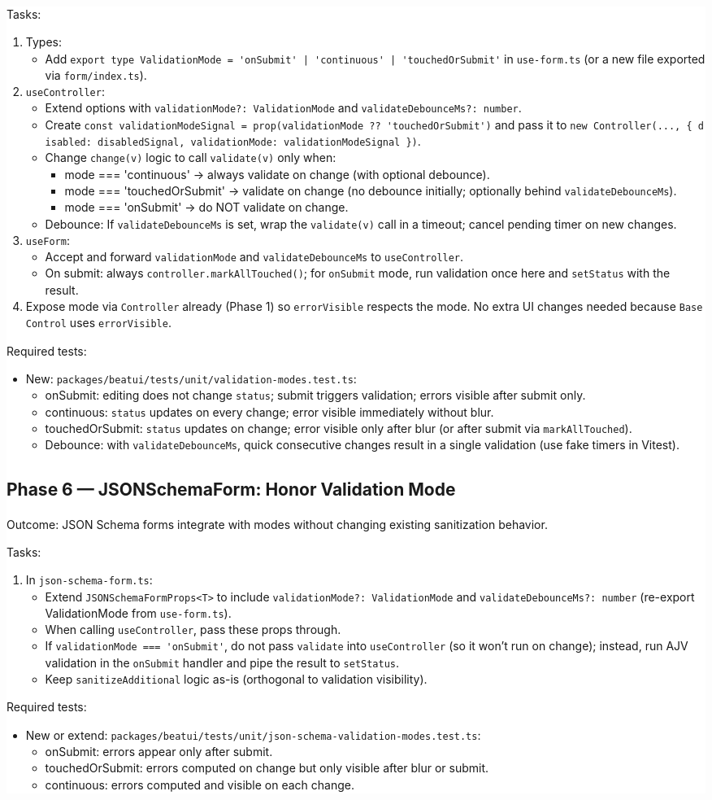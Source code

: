 Tasks:
1. Types:
   - Add `export type ValidationMode = 'onSubmit' | 'continuous' | 'touchedOrSubmit'` in `use-form.ts` (or a new file exported via `form/index.ts`).
2. `useController`:
   - Extend options with `validationMode?: ValidationMode` and `validateDebounceMs?: number`.
   - Create `const validationModeSignal = prop(validationMode ?? 'touchedOrSubmit')` and pass it to `new Controller(..., { disabled: disabledSignal, validationMode: validationModeSignal })`.
   - Change `change(v)` logic to call `validate(v)` only when:
     - mode === 'continuous' -> always validate on change (with optional debounce).
     - mode === 'touchedOrSubmit' -> validate on change (no debounce initially; optionally behind `validateDebounceMs`).
     - mode === 'onSubmit' -> do NOT validate on change.
   - Debounce: If `validateDebounceMs` is set, wrap the `validate(v)` call in a timeout; cancel pending timer on new changes.
3. `useForm`:
   - Accept and forward `validationMode` and `validateDebounceMs` to `useController`.
   - On submit: always `controller.markAllTouched()`; for `onSubmit` mode, run validation once here and `setStatus` with the result.
4. Expose mode via `Controller` already (Phase 1) so `errorVisible` respects the mode. No extra UI changes needed because `BaseControl` uses `errorVisible`.

Required tests:
- New: `packages/beatui/tests/unit/validation-modes.test.ts`:
  - onSubmit: editing does not change `status`; submit triggers validation; errors visible after submit only.
  - continuous: `status` updates on every change; error visible immediately without blur.
  - touchedOrSubmit: `status` updates on change; error visible only after blur (or after submit via `markAllTouched`).
  - Debounce: with `validateDebounceMs`, quick consecutive changes result in a single validation (use fake timers in Vitest).


## Phase 6 — JSONSchemaForm: Honor Validation Mode

Outcome: JSON Schema forms integrate with modes without changing existing sanitization behavior.

Tasks:
1. In `json-schema-form.ts`:
   - Extend `JSONSchemaFormProps<T>` to include `validationMode?: ValidationMode` and `validateDebounceMs?: number` (re-export ValidationMode from `use-form.ts`).
   - When calling `useController`, pass these props through.
   - If `validationMode === 'onSubmit'`, do not pass `validate` into `useController` (so it won’t run on change); instead, run AJV validation in the `onSubmit` handler and pipe the result to `setStatus`.
   - Keep `sanitizeAdditional` logic as-is (orthogonal to validation visibility).

Required tests:
- New or extend: `packages/beatui/tests/unit/json-schema-validation-modes.test.ts`:
  - onSubmit: errors appear only after submit.
  - touchedOrSubmit: errors computed on change but only visible after blur or submit.
  - continuous: errors computed and visible on each change.
